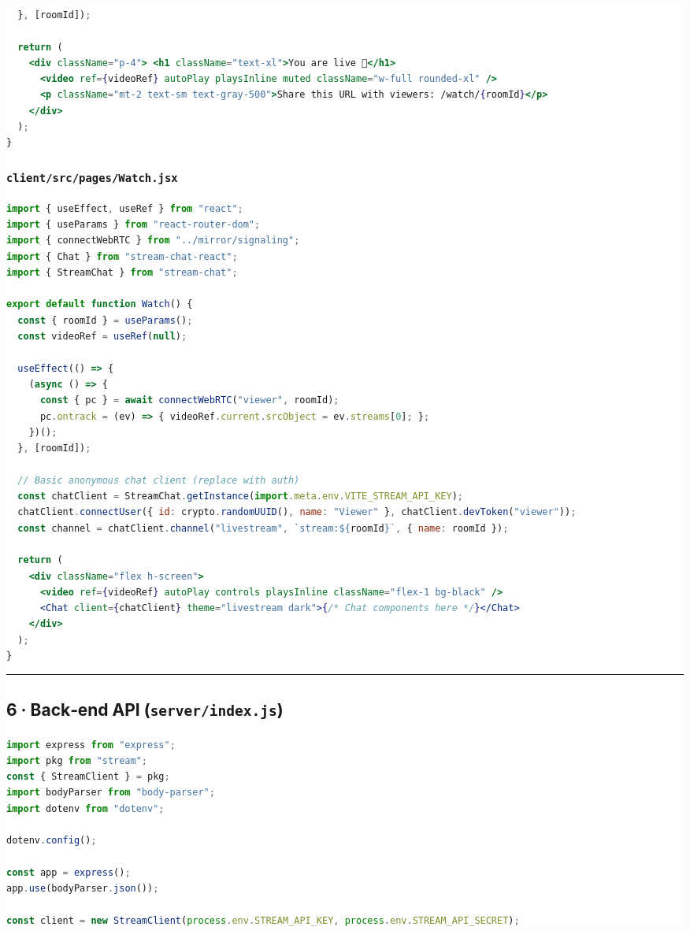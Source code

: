 ```jsx
  }, [roomId]);

  return (
    <div className="p-4"> <h1 className="text-xl">You are live 🚀</h1>
      <video ref={videoRef} autoPlay playsInline muted className="w-full rounded-xl" />
      <p className="mt-2 text-sm text-gray-500">Share this URL with viewers: /watch/{roomId}</p>
    </div>
  );
}
```

### `client/src/pages/Watch.jsx`

```jsx
import { useEffect, useRef } from "react";
import { useParams } from "react-router-dom";
import { connectWebRTC } from "../mirror/signaling";
import { Chat } from "stream-chat-react";
import { StreamChat } from "stream-chat";

export default function Watch() {
  const { roomId } = useParams();
  const videoRef = useRef(null);

  useEffect(() => {
    (async () => {
      const { pc } = await connectWebRTC("viewer", roomId);
      pc.ontrack = (ev) => { videoRef.current.srcObject = ev.streams[0]; };
    })();
  }, [roomId]);

  // Basic anonymous chat client (replace with auth)
  const chatClient = StreamChat.getInstance(import.meta.env.VITE_STREAM_API_KEY);
  chatClient.connectUser({ id: crypto.randomUUID(), name: "Viewer" }, chatClient.devToken("viewer"));
  const channel = chatClient.channel("livestream", `stream:${roomId}`, { name: roomId });

  return (
    <div className="flex h-screen">
      <video ref={videoRef} autoPlay controls playsInline className="flex-1 bg-black" />
      <Chat client={chatClient} theme="livestream dark">{/* Chat components here */}</Chat>
    </div>
  );
}
```

---

## 6 · Back‑end API (`server/index.js`)

```js
import express from "express";
import pkg from "stream";
const { StreamClient } = pkg;
import bodyParser from "body-parser";
import dotenv from "dotenv";

dotenv.config();

const app = express();
app.use(bodyParser.json());

const client = new StreamClient(process.env.STREAM_API_KEY, process.env.STREAM_API_SECRET);

```